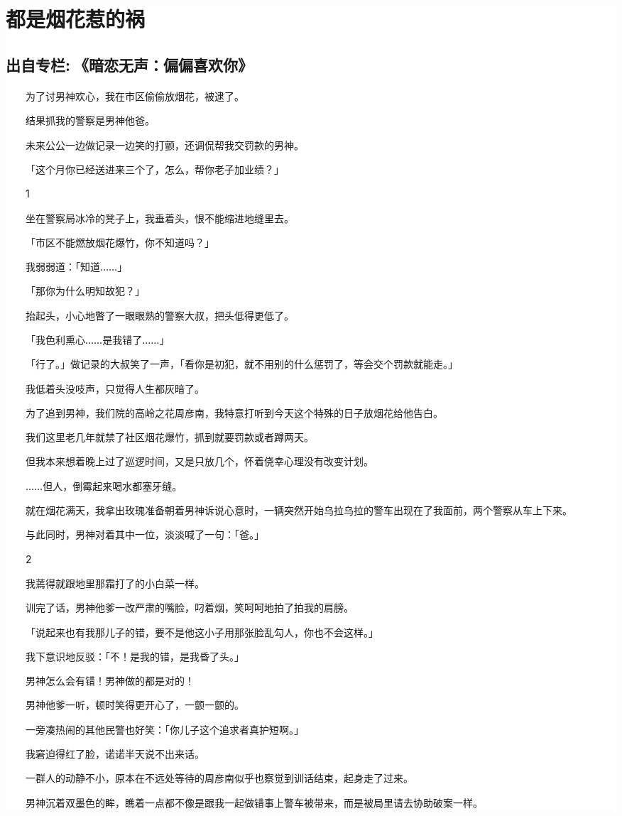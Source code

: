 # 都是烟花惹的祸  
## 出自专栏: 《暗恋无声：偏偏喜欢你》  
&emsp;&emsp;为了讨男神欢心，我在市区偷偷放烟花，被逮了。  
  
&emsp;&emsp;结果抓我的警察是男神他爸。  
  
&emsp;&emsp;未来公公一边做记录一边笑的打颤，还调侃帮我交罚款的男神。  
  
&emsp;&emsp;「这个月你已经送进来三个了，怎么，帮你老子加业绩？」  
  
&emsp;&emsp;1  
  
&emsp;&emsp;坐在警察局冰冷的凳子上，我垂着头，恨不能缩进地缝里去。  
  
&emsp;&emsp;「市区不能燃放烟花爆竹，你不知道吗？」  
  
&emsp;&emsp;我弱弱道：「知道……」  
  
&emsp;&emsp;「那你为什么明知故犯？」  
  
&emsp;&emsp;抬起头，小心地瞥了一眼眼熟的警察大叔，把头低得更低了。  
  
&emsp;&emsp;「我色利熏心……是我错了……」  
  
&emsp;&emsp;「行了。」做记录的大叔笑了一声，「看你是初犯，就不用别的什么惩罚了，等会交个罚款就能走。」  
  
&emsp;&emsp;我低着头没吱声，只觉得人生都灰暗了。  
  
&emsp;&emsp;为了追到男神，我们院的高岭之花周彦南，我特意打听到今天这个特殊的日子放烟花给他告白。  
  
&emsp;&emsp;我们这里老几年就禁了社区烟花爆竹，抓到就要罚款或者蹲两天。  
  
&emsp;&emsp;但我本来想着晚上过了巡逻时间，又是只放几个，怀着侥幸心理没有改变计划。  
  
&emsp;&emsp;……但人，倒霉起来喝水都塞牙缝。  
  
&emsp;&emsp;就在烟花满天，我拿出玫瑰准备朝着男神诉说心意时，一辆突然开始乌拉乌拉的警车出现在了我面前，两个警察从车上下来。  
  
&emsp;&emsp;与此同时，男神对着其中一位，淡淡喊了一句：「爸。」  
  
&emsp;&emsp;2  
  
&emsp;&emsp;我蔫得就跟地里那霜打了的小白菜一样。  
  
&emsp;&emsp;训完了话，男神他爹一改严肃的嘴脸，叼着烟，笑呵呵地拍了拍我的肩膀。  
  
&emsp;&emsp;「说起来也有我那儿子的错，要不是他这小子用那张脸乱勾人，你也不会这样。」  
  
&emsp;&emsp;我下意识地反驳：「不！是我的错，是我昏了头。」  
  
&emsp;&emsp;男神怎么会有错！男神做的都是对的！  
  
&emsp;&emsp;男神他爹一听，顿时笑得更开心了，一颤一颤的。  
  
&emsp;&emsp;一旁凑热闹的其他民警也好笑：「你儿子这个追求者真护短啊。」  
  
&emsp;&emsp;我窘迫得红了脸，诺诺半天说不出来话。  
  
&emsp;&emsp;一群人的动静不小，原本在不远处等待的周彦南似乎也察觉到训话结束，起身走了过来。  
  
&emsp;&emsp;男神沉着双墨色的眸，瞧着一点都不像是跟我一起做错事上警车被带来，而是被局里请去协助破案一样。  
  